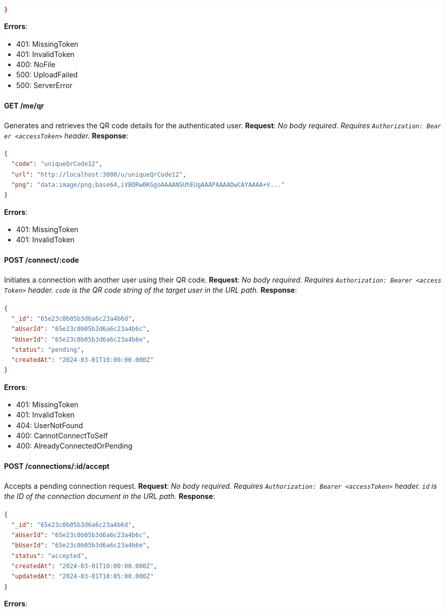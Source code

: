 ```json
}
```
**Errors**:
- 401: MissingToken
- 401: InvalidToken
- 400: NoFile
- 500: UploadFailed
- 500: ServerError

#### GET /me/qr
Generates and retrieves the QR code details for the authenticated user.
**Request**:
_No body required. Requires `Authorization: Bearer <accessToken>` header._
**Response**:
```json
{
  "code": "uniqueQrCode12",
  "url": "http://localhost:3000/u/uniqueQrCode12",
  "png": "data:image/png;base64,iVBORw0KGgoAAAANSUhEUgAAAPAAAADwCAYAAAA+V..."
}
```
**Errors**:
- 401: MissingToken
- 401: InvalidToken

#### POST /connect/:code
Initiates a connection with another user using their QR code.
**Request**:
_No body required. Requires `Authorization: Bearer <accessToken>` header._
_`code` is the QR code string of the target user in the URL path._
**Response**:
```json
{
  "_id": "65e23c0b05b3d6a6c23a4b6d",
  "aUserId": "65e23c0b05b3d6a6c23a4b6c",
  "bUserId": "65e23c0b05b3d6a6c23a4b6e",
  "status": "pending",
  "createdAt": "2024-03-01T10:00:00.000Z"
}
```
**Errors**:
- 401: MissingToken
- 401: InvalidToken
- 404: UserNotFound
- 400: CannotConnectToSelf
- 400: AlreadyConnectedOrPending

#### POST /connections/:id/accept
Accepts a pending connection request.
**Request**:
_No body required. Requires `Authorization: Bearer <accessToken>` header._
_`id` is the ID of the connection document in the URL path._
**Response**:
```json
{
  "_id": "65e23c0b05b3d6a6c23a4b6d",
  "aUserId": "65e23c0b05b3d6a6c23a4b6c",
  "bUserId": "65e23c0b05b3d6a6c23a4b6e",
  "status": "accepted",
  "createdAt": "2024-03-01T10:00:00.000Z",
  "updatedAt": "2024-03-01T10:05:00.000Z"
}
```
**Errors**:
